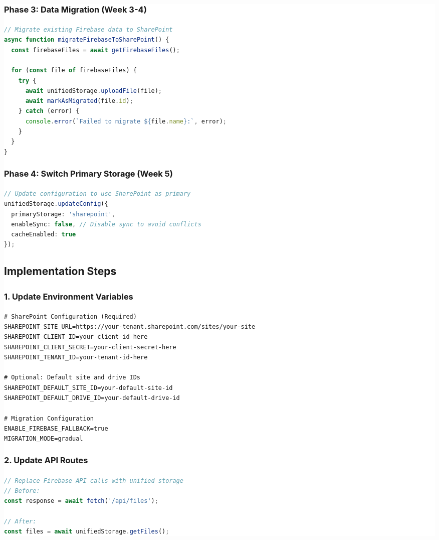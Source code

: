 ### Phase 3: Data Migration (Week 3-4)

```typescript
// Migrate existing Firebase data to SharePoint
async function migrateFirebaseToSharePoint() {
  const firebaseFiles = await getFirebaseFiles();
  
  for (const file of firebaseFiles) {
    try {
      await unifiedStorage.uploadFile(file);
      await markAsMigrated(file.id);
    } catch (error) {
      console.error(`Failed to migrate ${file.name}:`, error);
    }
  }
}
```

### Phase 4: Switch Primary Storage (Week 5)

```typescript
// Update configuration to use SharePoint as primary
unifiedStorage.updateConfig({
  primaryStorage: 'sharepoint',
  enableSync: false, // Disable sync to avoid conflicts
  cacheEnabled: true
});
```

## Implementation Steps

### 1. Update Environment Variables

```env
# SharePoint Configuration (Required)
SHAREPOINT_SITE_URL=https://your-tenant.sharepoint.com/sites/your-site
SHAREPOINT_CLIENT_ID=your-client-id-here
SHAREPOINT_CLIENT_SECRET=your-client-secret-here
SHAREPOINT_TENANT_ID=your-tenant-id-here

# Optional: Default site and drive IDs
SHAREPOINT_DEFAULT_SITE_ID=your-default-site-id
SHAREPOINT_DEFAULT_DRIVE_ID=your-default-drive-id

# Migration Configuration
ENABLE_FIREBASE_FALLBACK=true
MIGRATION_MODE=gradual
```

### 2. Update API Routes

```typescript
// Replace Firebase API calls with unified storage
// Before:
const response = await fetch('/api/files');

// After:
const files = await unifiedStorage.getFiles();
```
